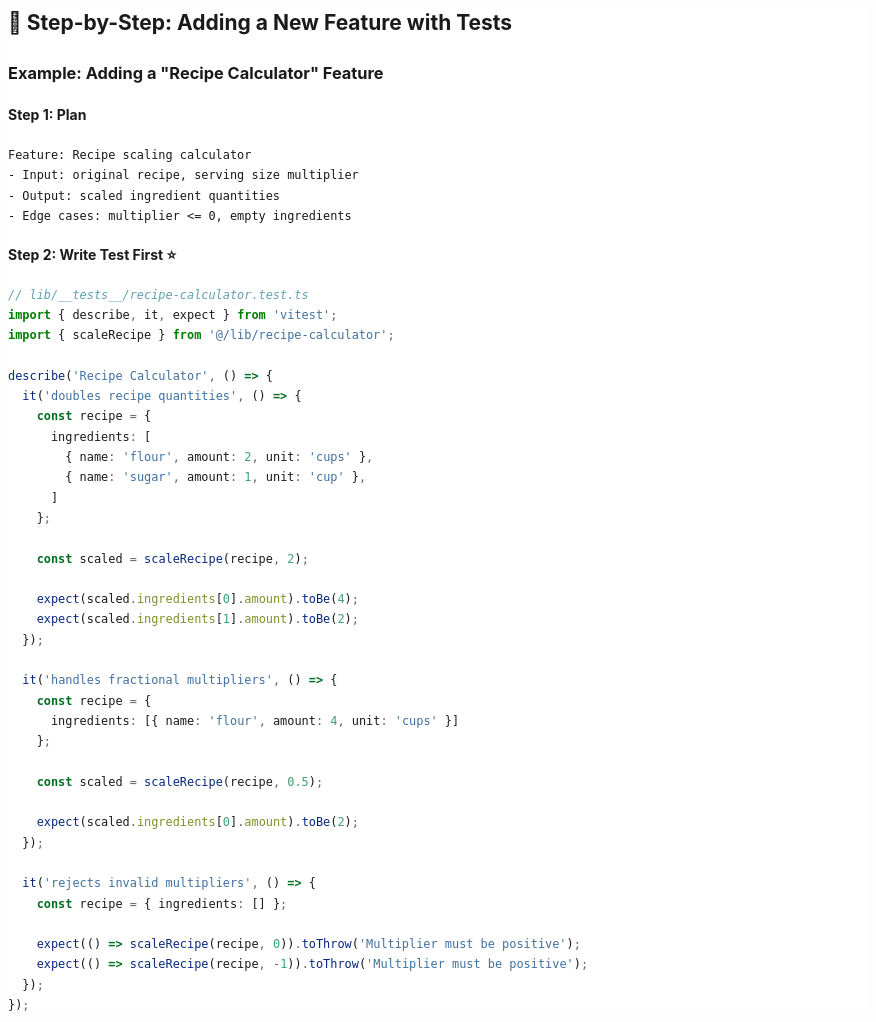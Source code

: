 
## 🚀 **Step-by-Step: Adding a New Feature with Tests**

### **Example: Adding a "Recipe Calculator" Feature**

#### **Step 1: Plan**
```
Feature: Recipe scaling calculator
- Input: original recipe, serving size multiplier
- Output: scaled ingredient quantities
- Edge cases: multiplier <= 0, empty ingredients
```

#### **Step 2: Write Test First** ⭐
```typescript
// lib/__tests__/recipe-calculator.test.ts
import { describe, it, expect } from 'vitest';
import { scaleRecipe } from '@/lib/recipe-calculator';

describe('Recipe Calculator', () => {
  it('doubles recipe quantities', () => {
    const recipe = {
      ingredients: [
        { name: 'flour', amount: 2, unit: 'cups' },
        { name: 'sugar', amount: 1, unit: 'cup' },
      ]
    };
    
    const scaled = scaleRecipe(recipe, 2);
    
    expect(scaled.ingredients[0].amount).toBe(4);
    expect(scaled.ingredients[1].amount).toBe(2);
  });
  
  it('handles fractional multipliers', () => {
    const recipe = {
      ingredients: [{ name: 'flour', amount: 4, unit: 'cups' }]
    };
    
    const scaled = scaleRecipe(recipe, 0.5);
    
    expect(scaled.ingredients[0].amount).toBe(2);
  });
  
  it('rejects invalid multipliers', () => {
    const recipe = { ingredients: [] };
    
    expect(() => scaleRecipe(recipe, 0)).toThrow('Multiplier must be positive');
    expect(() => scaleRecipe(recipe, -1)).toThrow('Multiplier must be positive');
  });
});
```
